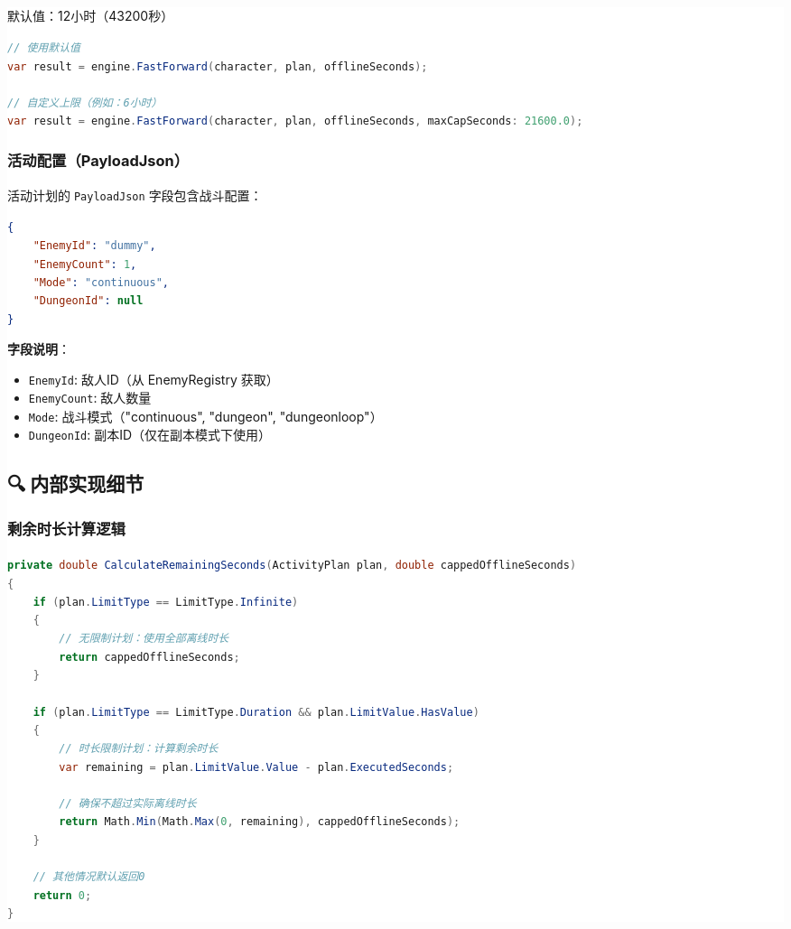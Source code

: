 默认值：12小时（43200秒）

```csharp
// 使用默认值
var result = engine.FastForward(character, plan, offlineSeconds);

// 自定义上限（例如：6小时）
var result = engine.FastForward(character, plan, offlineSeconds, maxCapSeconds: 21600.0);
```

### 活动配置（PayloadJson）

活动计划的 `PayloadJson` 字段包含战斗配置：

```json
{
    "EnemyId": "dummy",
    "EnemyCount": 1,
    "Mode": "continuous",
    "DungeonId": null
}
```

**字段说明**：
- `EnemyId`: 敌人ID（从 EnemyRegistry 获取）
- `EnemyCount`: 敌人数量
- `Mode`: 战斗模式（"continuous", "dungeon", "dungeonloop"）
- `DungeonId`: 副本ID（仅在副本模式下使用）

## 🔍 内部实现细节

### 剩余时长计算逻辑

```csharp
private double CalculateRemainingSeconds(ActivityPlan plan, double cappedOfflineSeconds)
{
    if (plan.LimitType == LimitType.Infinite)
    {
        // 无限制计划：使用全部离线时长
        return cappedOfflineSeconds;
    }

    if (plan.LimitType == LimitType.Duration && plan.LimitValue.HasValue)
    {
        // 时长限制计划：计算剩余时长
        var remaining = plan.LimitValue.Value - plan.ExecutedSeconds;
        
        // 确保不超过实际离线时长
        return Math.Min(Math.Max(0, remaining), cappedOfflineSeconds);
    }

    // 其他情况默认返回0
    return 0;
}
```
